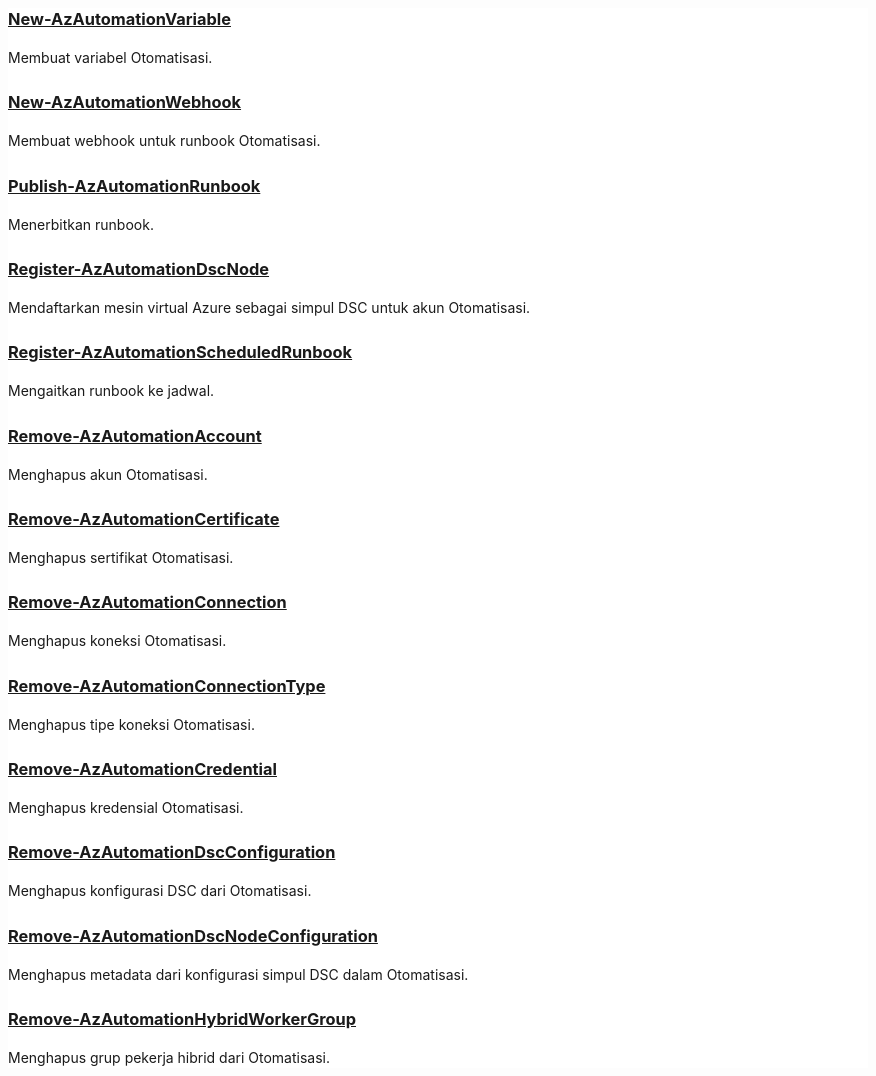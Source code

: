 ### [New-AzAutomationVariable](New-AzAutomationVariable.md)
Membuat variabel Otomatisasi.

### [New-AzAutomationWebhook](New-AzAutomationWebhook.md)
Membuat webhook untuk runbook Otomatisasi.

### [Publish-AzAutomationRunbook](Publish-AzAutomationRunbook.md)
Menerbitkan runbook.

### [Register-AzAutomationDscNode](Register-AzAutomationDscNode.md)
Mendaftarkan mesin virtual Azure sebagai simpul DSC untuk akun Otomatisasi.

### [Register-AzAutomationScheduledRunbook](Register-AzAutomationScheduledRunbook.md)
Mengaitkan runbook ke jadwal.

### [Remove-AzAutomationAccount](Remove-AzAutomationAccount.md)
Menghapus akun Otomatisasi.

### [Remove-AzAutomationCertificate](Remove-AzAutomationCertificate.md)
Menghapus sertifikat Otomatisasi.

### [Remove-AzAutomationConnection](Remove-AzAutomationConnection.md)
Menghapus koneksi Otomatisasi.

### [Remove-AzAutomationConnectionType](Remove-AzAutomationConnectionType.md)
Menghapus tipe koneksi Otomatisasi.

### [Remove-AzAutomationCredential](Remove-AzAutomationCredential.md)
Menghapus kredensial Otomatisasi.

### [Remove-AzAutomationDscConfiguration](Remove-AzAutomationDscConfiguration.md)
Menghapus konfigurasi DSC dari Otomatisasi.

### [Remove-AzAutomationDscNodeConfiguration](Remove-AzAutomationDscNodeConfiguration.md)
Menghapus metadata dari konfigurasi simpul DSC dalam Otomatisasi.

### [Remove-AzAutomationHybridWorkerGroup](Remove-AzAutomationHybridWorkerGroup.md)
Menghapus grup pekerja hibrid dari Otomatisasi.
